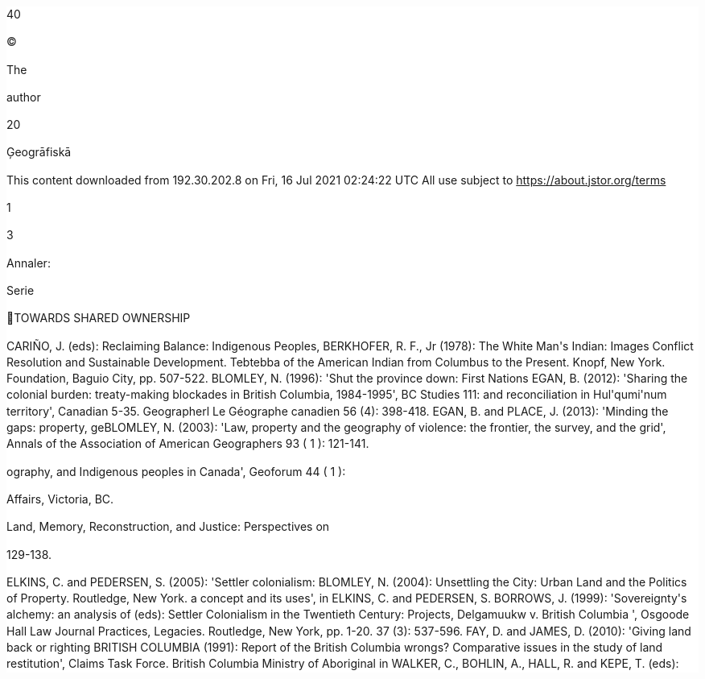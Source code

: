 40

©

The

author

20

Ģeogrāfiskā

This content downloaded from
192.30.202.8 on Fri, 16 Jul 2021 02:24:22 UTC
All use subject to https://about.jstor.org/terms

1

3

Annaler:

Serie

TOWARDS SHARED OWNERSHIP

CARIÑO,
J. (eds): Reclaiming Balance: Indigenous Peoples,
BERKHOFER, R. F., Jr (1978): The White Man's Indian:
Images
Conflict
Resolution and Sustainable Development. Tebtebba
of the American Indian from Columbus to the Present.
Knopf,
New York.
Foundation, Baguio City, pp. 507-522.
BLOMLEY, N. (1996): 'Shut the province down: First Nations EGAN, B. (2012): 'Sharing the colonial burden: treaty-making
blockades in British Columbia, 1984-1995', BC Studies 111:
and reconciliation in Hul'qumi'num territory', Canadian
5-35.
Geographerl Le Géographe canadien 56 (4): 398-418.
EGAN, B. and PLACE, J. (2013): 'Minding the gaps: property, geBLOMLEY, N. (2003): 'Law, property and the geography of violence: the frontier, the survey, and the grid', Annals of the
Association of American Geographers 93 ( 1 ): 121-141.

ography, and Indigenous peoples in Canada', Geoforum 44 ( 1 ):

Affairs, Victoria, BC.

Land, Memory, Reconstruction, and Justice: Perspectives on

129-138.

ELKINS, C. and PEDERSEN, S. (2005): 'Settler colonialism:
BLOMLEY, N. (2004): Unsettling the City: Urban Land and the
Politics of Property. Routledge, New York.
a concept and its uses', in ELKINS, C. and PEDERSEN, S.
BORROWS, J. (1999): 'Sovereignty's alchemy: an analysis of (eds): Settler Colonialism in the Twentieth Century: Projects,
Delgamuukw v. British Columbia ', Osgoode Hall Law Journal
Practices, Legacies. Routledge, New York, pp. 1-20.
37 (3): 537-596.
FAY, D. and JAMES, D. (2010): 'Giving land back or righting
BRITISH COLUMBIA (1991): Report of the British Columbia wrongs? Comparative issues in the study of land restitution',
Claims Task Force. British Columbia Ministry of Aboriginal in WALKER, C., BOHLIN, A., HALL, R. and KEPE, T. (eds):
